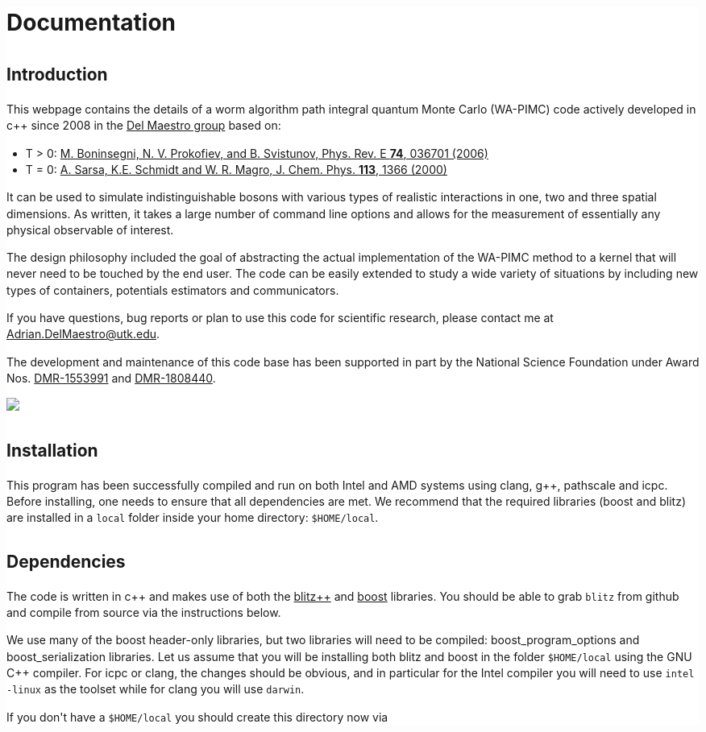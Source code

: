 # Documentation  

## Introduction 

This webpage contains the details of a worm algorithm path integral quantum Monte Carlo (WA-PIMC) code actively developed in c++ since 2008 in the [Del Maestro group](http://delmaestro.org/adrian) based on:

- T > 0: [M. Boninsegni, N. V. Prokofiev, and B. Svistunov, Phys. Rev. E <b>74</b>, 036701 (2006)](http://link.aps.org/doi/10.1103/PhysRevE.74.036701)
- T = 0: [A. Sarsa, K.E. Schmidt and W. R. Magro, J. Chem. Phys. <b>113</b>, 1366 (2000)](http://aip.scitation.org/doi/abs/10.1063/1.481926)

It can be used to simulate indistinguishable bosons with various types of realistic interactions in one, two and three spatial dimensions. As written, it takes a large number of command line options and allows for the measurement of essentially any physical observable of interest.

The design philosophy included the goal of abstracting the actual implementation of the WA-PIMC method to a kernel that will never need to be touched by the end user.  The code can be easily extended to study a wide variety of situations by including new types of containers, potentials estimators and communicators.

If you have questions, bug reports or plan to use this code for scientific research, please contact me at Adrian.DelMaestro@utk.edu.

The development and maintenance of this code base has been supported in part by the National Science Foundation under Award Nos. [DMR-1553991](https://www.nsf.gov/awardsearch/showAward?AWD_ID=1553991) and [DMR-1808440](https://www.nsf.gov/awardsearch/showAward?AWD_ID=1808440).

[<img width="100" src="https://www.nsf.gov/images/logos/NSF_4-Color_bitmap_Logo.png">](http://www.nsf.gov/awardsearch/showAward?AWD_ID=1553991)


## Installation

This program has been successfully compiled and run on both Intel and AMD systems using clang, g++, pathscale and icpc. Before installing, one needs to ensure that all dependencies are met.  We recommend that the required libraries (boost and blitz) are installed in a `local` folder inside your home directory: `$HOME/local`.

## Dependencies 

The code is written in c++ and makes use of both the <a href="https://github.com/blitzpp/blitz">blitz++</a> and <a href="http://www.boost.org/">boost</a> libraries.  You should be able to grab `blitz` from github and compile from source via the instructions below.

We use many of the boost header-only libraries, but two libraries will need to be compiled: boost_program_options and boost_serialization libraries.  Let us assume that you will be installing both blitz and boost in the folder `$HOME/local` using the GNU C++ compiler.  For icpc or clang, the changes should be obvious, and in particular for the Intel compiler you will need to use `intel-linux` as the toolset while for clang you will use `darwin`.

If you don't have a `$HOME/local` you should create this directory now via
